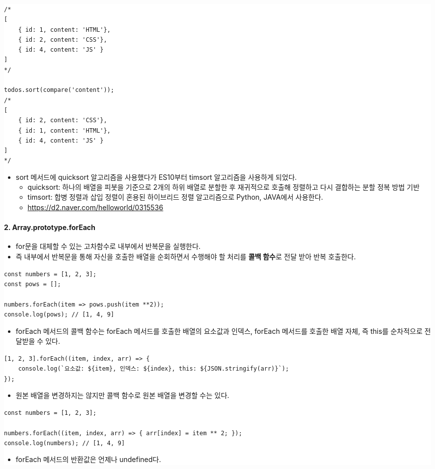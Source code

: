 ```
/*
[
    { id: 1, content: 'HTML'},
    { id: 2, content: 'CSS'},
    { id: 4, content: 'JS' }
]
*/

todos.sort(compare('content'));
/*
[
    { id: 2, content: 'CSS'},
    { id: 1, content: 'HTML'},
    { id: 4, content: 'JS' }
]
*/
```

- sort 메서드에 quicksort 알고리즘을 사용했다가 ES10부터 timsort 알고리즘을 사용하게 되었다.
  - quicksort: 하나의 배열을 피봇을 기준으로 2개의 하위 배열로 분할한 후 재귀적으로 호출해 정렬하고 다시 결합하는 분할 정복 방법 기반
  - timsort: 합병 정렬과 삽입 정렬이 혼용된 하이브리드 정렬 알고리즘으로 Python, JAVA에서 사용한다.
  - https://d2.naver.com/helloworld/0315536

#### 2. Array.prototype.forEach

- for문을 대체할 수 있는 고차함수로 내부에서 반복문을 실행한다.
- 즉 내부에서 반복문을 통해 자신을 호출한 배열을 순회하면서 수행해야 할 처리를 **콜백 함수**로 전달 받아 반복 호출한다.

```
const numbers = [1, 2, 3];
const pows = [];

numbers.forEach(item => pows.push(item **2));
console.log(pows); // [1, 4, 9]
```

- forEach 메서드의 콜백 함수는 forEach 메서드를 호출한 배열의 요소값과 인덱스, forEach 메서드를 호출한 배열 자체, 즉 this를 순차적으로 전달받을 수 있다.

```
[1, 2, 3].forEach((item, index, arr) => {
    console.log(`요소값: ${item}, 인덱스: ${index}, this: ${JSON.stringify(arr)}`);
});
```

- 원본 배열을 변경하지는 않지만 콜백 함수로 원본 배열을 변경할 수는 있다.

```
const numbers = [1, 2, 3];

numbers.forEach((item, index, arr) => { arr[index] = item ** 2; });
console.log(numbers); // [1, 4, 9]
```

- forEach 메서드의 반환값은 언제나 undefined다.
